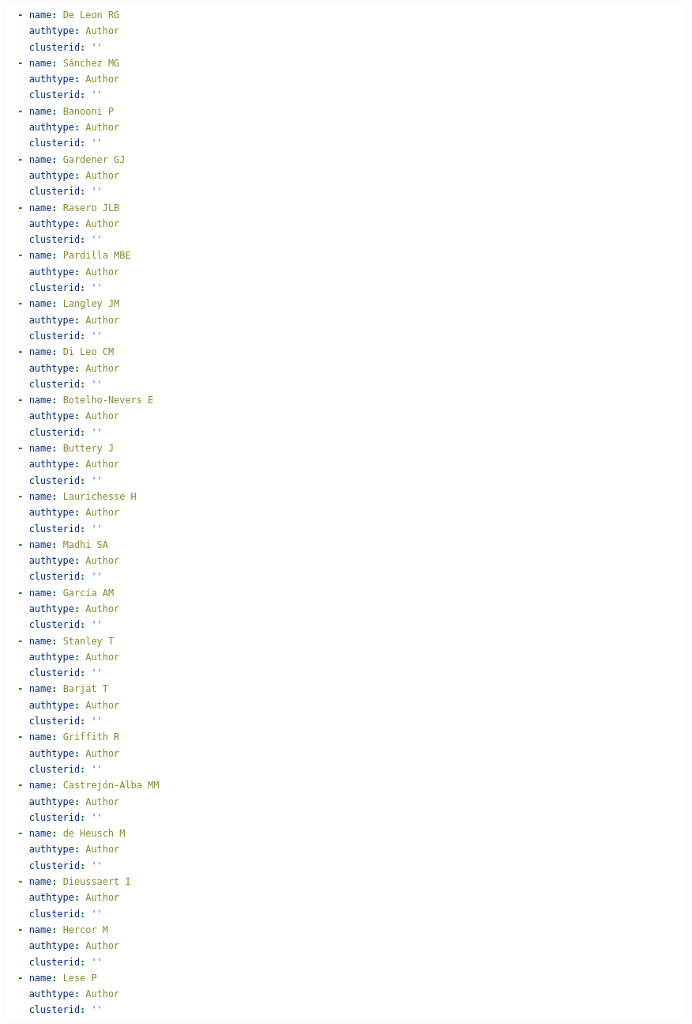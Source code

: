 ```yaml
  - name: De Leon RG
    authtype: Author
    clusterid: ''
  - name: Sánchez MG
    authtype: Author
    clusterid: ''
  - name: Banooni P
    authtype: Author
    clusterid: ''
  - name: Gardener GJ
    authtype: Author
    clusterid: ''
  - name: Rasero JLB
    authtype: Author
    clusterid: ''
  - name: Pardilla MBE
    authtype: Author
    clusterid: ''
  - name: Langley JM
    authtype: Author
    clusterid: ''
  - name: Di Leo CM
    authtype: Author
    clusterid: ''
  - name: Botelho-Nevers E
    authtype: Author
    clusterid: ''
  - name: Buttery J
    authtype: Author
    clusterid: ''
  - name: Laurichesse H
    authtype: Author
    clusterid: ''
  - name: Madhi SA
    authtype: Author
    clusterid: ''
  - name: García AM
    authtype: Author
    clusterid: ''
  - name: Stanley T
    authtype: Author
    clusterid: ''
  - name: Barjat T
    authtype: Author
    clusterid: ''
  - name: Griffith R
    authtype: Author
    clusterid: ''
  - name: Castrejón-Alba MM
    authtype: Author
    clusterid: ''
  - name: de Heusch M
    authtype: Author
    clusterid: ''
  - name: Dieussaert I
    authtype: Author
    clusterid: ''
  - name: Hercor M
    authtype: Author
    clusterid: ''
  - name: Lese P
    authtype: Author
    clusterid: ''
```